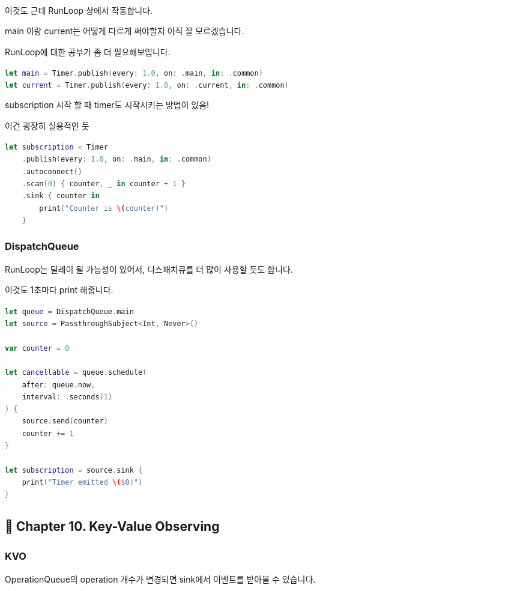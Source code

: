 이것도 근데 RunLoop 상에서 작동합니다.

main 이랑 current는 어떻게 다르게 써야할지 아직 잘 모르겠습니다.

RunLoop에 대한 공부가 좀 더 필요해보입니다.

```swift
let main = Timer.publish(every: 1.0, on: .main, in: .common)
let current = Timer.publish(every: 1.0, on: .current, in: .common)
```

subscription 시작 할 때 timer도 시작시키는 방법이 있음!

이건 굉장히 실용적인 듯

```swift
let subscription = Timer
    .publish(every: 1.0, on: .main, in: .common)
    .autoconnect()
    .scan(0) { counter, _ in counter + 1 }
    .sink { counter in
        print("Counter is \(counter)")
    }
```

### DispatchQueue

RunLoop는 딜레이 될 가능성이 있어서, 디스패치큐를 더 많이 사용할 듯도 합니다.

이것도 1초마다 print 해줍니다.

```swift
let queue = DispatchQueue.main
let source = PassthroughSubject<Int, Never>()

var counter = 0

let cancellable = queue.schedule(
    after: queue.now,
    interval: .seconds(1)
) {
    source.send(counter)
    counter += 1
}

let subscription = source.sink {
    print("Timer emitted \($0)")
}
```

## 🔷 Chapter 10. Key-Value Observing

### KVO

OperationQueue의 operation 개수가 변경되면 sink에서 이벤트를 받아볼 수 있습니다.
